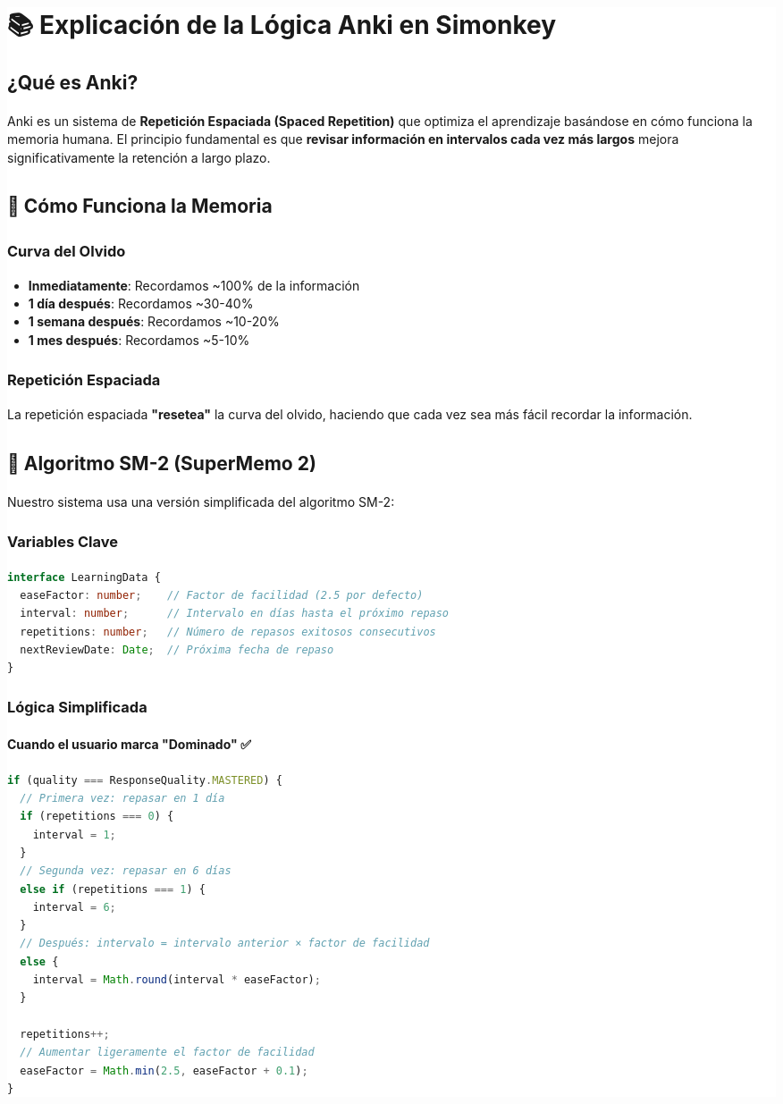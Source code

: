 # 📚 Explicación de la Lógica Anki en Simonkey

## ¿Qué es Anki?

Anki es un sistema de **Repetición Espaciada (Spaced Repetition)** que optimiza el aprendizaje basándose en cómo funciona la memoria humana. El principio fundamental es que **revisar información en intervalos cada vez más largos** mejora significativamente la retención a largo plazo.

## 🧠 Cómo Funciona la Memoria

### Curva del Olvido
- **Inmediatamente**: Recordamos ~100% de la información
- **1 día después**: Recordamos ~30-40%
- **1 semana después**: Recordamos ~10-20%
- **1 mes después**: Recordamos ~5-10%

### Repetición Espaciada
La repetición espaciada **"resetea"** la curva del olvido, haciendo que cada vez sea más fácil recordar la información.

## 🔄 Algoritmo SM-2 (SuperMemo 2)

Nuestro sistema usa una versión simplificada del algoritmo SM-2:

### Variables Clave
```typescript
interface LearningData {
  easeFactor: number;    // Factor de facilidad (2.5 por defecto)
  interval: number;      // Intervalo en días hasta el próximo repaso
  repetitions: number;   // Número de repasos exitosos consecutivos
  nextReviewDate: Date;  // Próxima fecha de repaso
}
```

### Lógica Simplificada

#### Cuando el usuario marca "Dominado" ✅
```typescript
if (quality === ResponseQuality.MASTERED) {
  // Primera vez: repasar en 1 día
  if (repetitions === 0) {
    interval = 1;
  }
  // Segunda vez: repasar en 6 días
  else if (repetitions === 1) {
    interval = 6;
  }
  // Después: intervalo = intervalo anterior × factor de facilidad
  else {
    interval = Math.round(interval * easeFactor);
  }
  
  repetitions++;
  // Aumentar ligeramente el factor de facilidad
  easeFactor = Math.min(2.5, easeFactor + 0.1);
}
```

